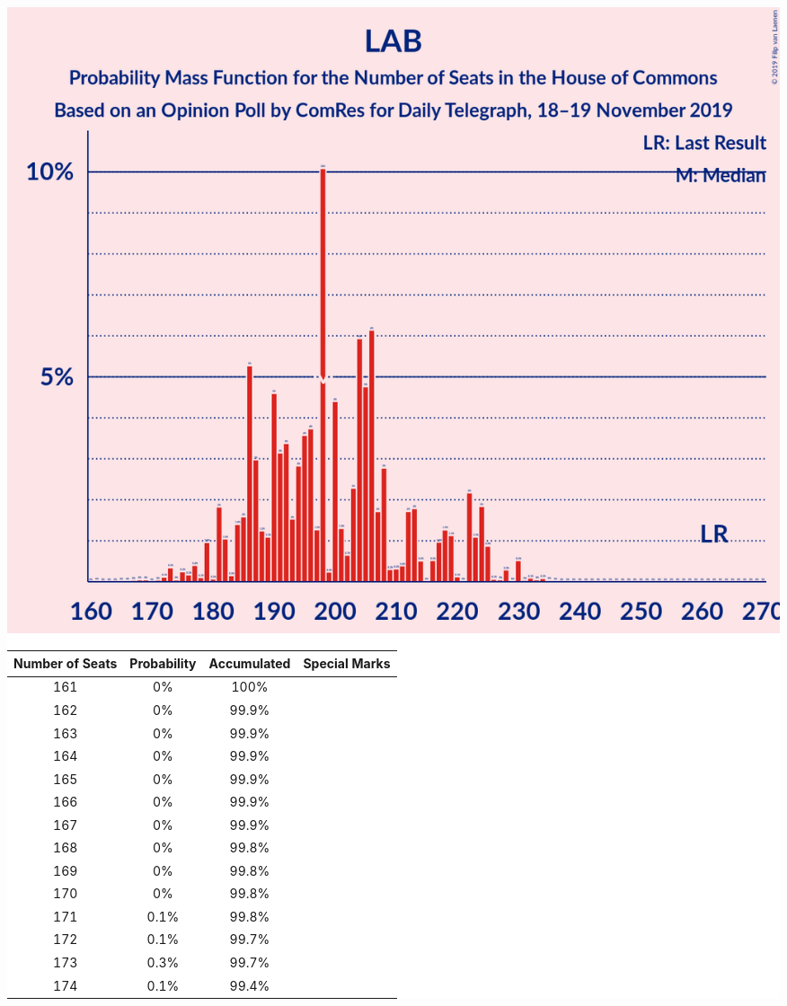 ![Graph with seats probability mass function not yet produced](2019-11-19-ComRes-coalitions-seats-pmf-lab.png "Seats Probability Mass Function")

| Number of Seats | Probability | Accumulated | Special Marks |
|:---------------:|:-----------:|:-----------:|:-------------:|
| 161 | 0% | 100% |  |
| 162 | 0% | 99.9% |  |
| 163 | 0% | 99.9% |  |
| 164 | 0% | 99.9% |  |
| 165 | 0% | 99.9% |  |
| 166 | 0% | 99.9% |  |
| 167 | 0% | 99.9% |  |
| 168 | 0% | 99.8% |  |
| 169 | 0% | 99.8% |  |
| 170 | 0% | 99.8% |  |
| 171 | 0.1% | 99.8% |  |
| 172 | 0.1% | 99.7% |  |
| 173 | 0.3% | 99.7% |  |
| 174 | 0.1% | 99.4% |  |